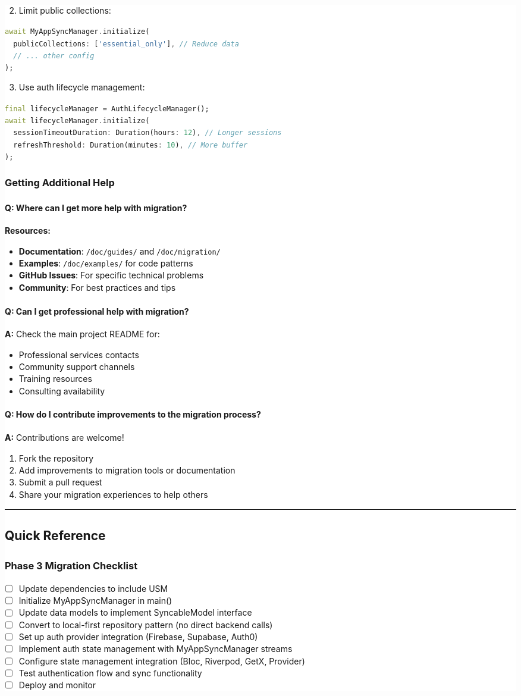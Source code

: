 2. Limit public collections:
```dart
await MyAppSyncManager.initialize(
  publicCollections: ['essential_only'], // Reduce data
  // ... other config
);
```

3. Use auth lifecycle management:
```dart
final lifecycleManager = AuthLifecycleManager();
await lifecycleManager.initialize(
  sessionTimeoutDuration: Duration(hours: 12), // Longer sessions
  refreshThreshold: Duration(minutes: 10), // More buffer
);
```

### Getting Additional Help

#### Q: Where can I get more help with migration?
**Resources:**
- **Documentation**: `/doc/guides/` and `/doc/migration/`
- **Examples**: `/doc/examples/` for code patterns
- **GitHub Issues**: For specific technical problems
- **Community**: For best practices and tips

#### Q: Can I get professional help with migration?
**A:** Check the main project README for:
- Professional services contacts
- Community support channels
- Training resources
- Consulting availability

#### Q: How do I contribute improvements to the migration process?
**A:** Contributions are welcome!
1. Fork the repository
2. Add improvements to migration tools or documentation
3. Submit a pull request
4. Share your migration experiences to help others

---

## Quick Reference

### Phase 3 Migration Checklist
- [ ] Update dependencies to include USM
- [ ] Initialize MyAppSyncManager in main()
- [ ] Update data models to implement SyncableModel interface
- [ ] Convert to local-first repository pattern (no direct backend calls)
- [ ] Set up auth provider integration (Firebase, Supabase, Auth0)
- [ ] Implement auth state management with MyAppSyncManager streams
- [ ] Configure state management integration (Bloc, Riverpod, GetX, Provider)
- [ ] Test authentication flow and sync functionality
- [ ] Deploy and monitor

